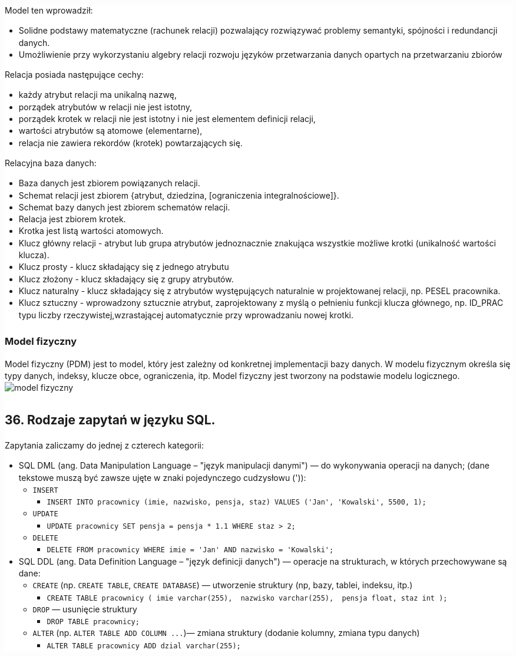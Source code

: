 Model ten wprowadził:
* Solidne podstawy matematyczne (rachunek relacji) pozwalający rozwiązywać problemy
semantyki, spójności i redundancji danych.
* Umożliwienie przy wykorzystaniu algebry relacji rozwoju języków przetwarzania
danych opartych na przetwarzaniu zbiorów

Relacja posiada następujące cechy:
* każdy atrybut relacji ma unikalną nazwę,
* porządek atrybutów w relacji nie jest istotny,
* porządek krotek w relacji nie jest istotny i nie jest elementem definicji relacji,
* wartości atrybutów są atomowe (elementarne),
* relacja nie zawiera rekordów (krotek) powtarzających się.

Relacyjna baza danych:
* Baza danych jest zbiorem powiązanych relacji.
* Schemat relacji jest zbiorem {atrybut, dziedzina, [ograniczenia integralnościowe]}.
* Schemat bazy danych jest zbiorem schematów relacji.
* Relacja jest zbiorem krotek.
* Krotka jest listą wartości atomowych.
* Klucz główny relacji - atrybut lub grupa atrybutów jednoznacznie znakująca wszystkie możliwe krotki (unikalność wartości klucza).
* Klucz prosty - klucz składający się z jednego atrybutu
* Klucz złożony - klucz składający się z grupy atrybutów.
* Klucz naturalny - klucz składający się z atrybutów występujących naturalnie w projektowanej relacji, np. PESEL pracownika.
* Klucz sztuczny - wprowadzony sztucznie atrybut, zaprojektowany z myślą o pełnieniu funkcji klucza głównego, np. ID_PRAC typu liczby rzeczywistej,wzrastającej automatycznie przy wprowadzaniu nowej krotki.

### Model fizyczny
Model fizyczny (PDM) jest to model, który jest zależny od konkretnej implementacji bazy danych. W modelu fizycznym określa się typy danych, indeksy, klucze obce, ograniczenia, itp. Model fizyczny jest tworzony na podstawie modelu logicznego.
![model fizyczny](/src/img/bazy-danych/image-13.png)

## 36. Rodzaje zapytań w języku SQL.
Zapytania zaliczamy do jednej z czterech  kategorii:
* SQL DML (ang. Data Manipulation Language – "język manipulacji danymi") — do wykonywania operacji na danych; (dane tekstowe muszą być zawsze ujęte w znaki pojedynczego cudzysłowu (')):
  * `INSERT`
    * `INSERT INTO pracownicy
    (imie, nazwisko, pensja, staz) VALUES ('Jan', 'Kowalski', 5500, 1);`
  * `UPDATE`
    * `UPDATE pracownicy SET pensja = pensja * 1.1 WHERE staz > 2;`
  * `DELETE`
    * `DELETE FROM pracownicy WHERE imie = 'Jan' AND nazwisko = 'Kowalski';`
* SQL DDL (ang. Data Definition Language – "język definicji danych") — operacje na strukturach, w których przechowywane są dane:
  * `CREATE` (np. `CREATE TABLE`, `CREATE DATABASE`) — utworzenie struktury (np, bazy, tablei, indeksu, itp.)
    * `CREATE TABLE pracownicy
(
    imie varchar(255), 
    nazwisko varchar(255), 
    pensja float,
    staz int
);`
  * `DROP` — usunięcie struktury
    * `DROP TABLE pracownicy;`
  * `ALTER` (np. `ALTER TABLE ADD COLUMN ...`)— zmiana struktury (dodanie kolumny, zmiana typu danych) 
    * `ALTER TABLE pracownicy
    ADD dzial varchar(255);`